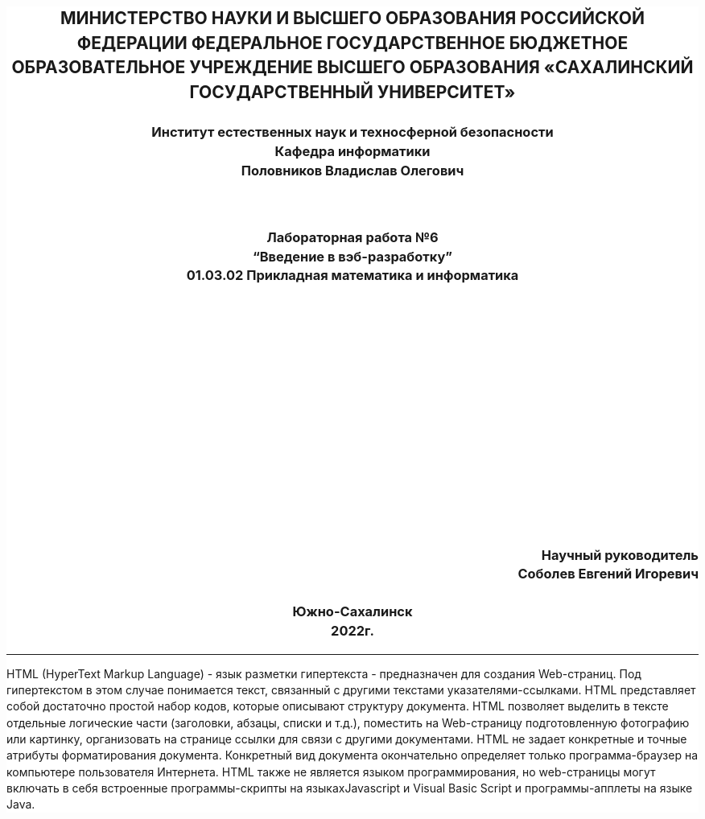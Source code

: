 <h2 align="center">  МИНИСТЕРСТВО НАУКИ И ВЫСШЕГО ОБРАЗОВАНИЯ РОССИЙСКОЙ ФЕДЕРАЦИИ ФЕДЕРАЛЬНОЕ ГОСУДАРСТВЕННОЕ БЮДЖЕТНОЕ ОБРАЗОВАТЕЛЬНОЕ УЧРЕЖДЕНИЕ ВЫСШЕГО ОБРАЗОВАНИЯ «САХАЛИНСКИЙ ГОСУДАРСТВЕННЫЙ УНИВЕРСИТЕТ» </h2>
<div align="center">
<h3>Институт естественных наук и техносферной безопасности
<br>
Кафедра информатики
<br>
Половников Владислав Олегович</h3>

<br>
<h3>Лабораторная работа №6
<br>
“Введение в вэб-разработку”
<br>
01.03.02 Прикладная математика и информатика</h3>
<br>
<br>
<br>
<br>
<br>
<br>
<br>
<br>
<br>
<br>
<br>
<br>
<br>
<br>
<h3 align="right">Научный руководитель
<br>
Соболев Евгений Игоревич
</h3>

<h3 align="center">Южно-Сахалинск
<br>
2022г.
</h3>
<hr>
</div>
<p>
HTML (HyperText Markup Language) - язык разметки гипертекста - предназначен для создания Web-страниц.
Под гипертекстом в этом случае понимается текст, связанный с другими текстами указателями-ссылками.
HTML представляет собой достаточно простой набор кодов, которые описывают структуру документа. HTML позволяет выделить в тексте отдельные логические части (заголовки, абзацы, списки и т.д.), поместить на Web-страницу подготовленную фотографию или картинку, организовать на странице ссылки для связи с другими документами.
HTML не задает конкретные и точные атрибуты форматирования документа. Конкретный вид документа окончательно определяет только программа-браузер на компьютере пользователя Интернета. 
HTML также не является языком программирования, но web-страницы могут включать в себя встроенные программы-скрипты на языкахJavascript и Visual Basic Script и программы-апплеты на языке Java.
</p>
